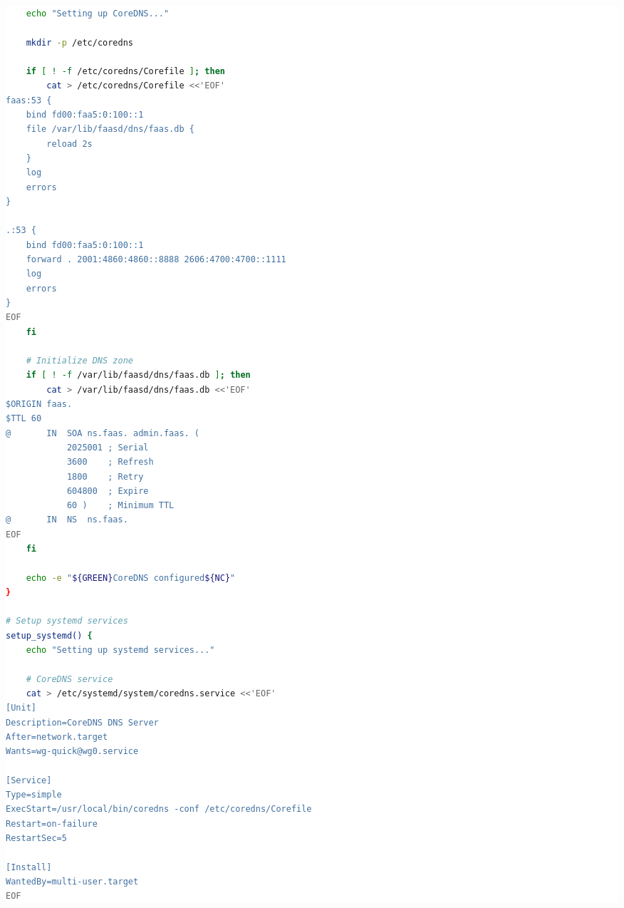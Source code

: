 ```bash
    echo "Setting up CoreDNS..."

    mkdir -p /etc/coredns

    if [ ! -f /etc/coredns/Corefile ]; then
        cat > /etc/coredns/Corefile <<'EOF'
faas:53 {
    bind fd00:faa5:0:100::1
    file /var/lib/faasd/dns/faas.db {
        reload 2s
    }
    log
    errors
}

.:53 {
    bind fd00:faa5:0:100::1
    forward . 2001:4860:4860::8888 2606:4700:4700::1111
    log
    errors
}
EOF
    fi

    # Initialize DNS zone
    if [ ! -f /var/lib/faasd/dns/faas.db ]; then
        cat > /var/lib/faasd/dns/faas.db <<'EOF'
$ORIGIN faas.
$TTL 60
@       IN  SOA ns.faas. admin.faas. (
            2025001 ; Serial
            3600    ; Refresh
            1800    ; Retry
            604800  ; Expire
            60 )    ; Minimum TTL
@       IN  NS  ns.faas.
EOF
    fi

    echo -e "${GREEN}CoreDNS configured${NC}"
}

# Setup systemd services
setup_systemd() {
    echo "Setting up systemd services..."

    # CoreDNS service
    cat > /etc/systemd/system/coredns.service <<'EOF'
[Unit]
Description=CoreDNS DNS Server
After=network.target
Wants=wg-quick@wg0.service

[Service]
Type=simple
ExecStart=/usr/local/bin/coredns -conf /etc/coredns/Corefile
Restart=on-failure
RestartSec=5

[Install]
WantedBy=multi-user.target
EOF

```